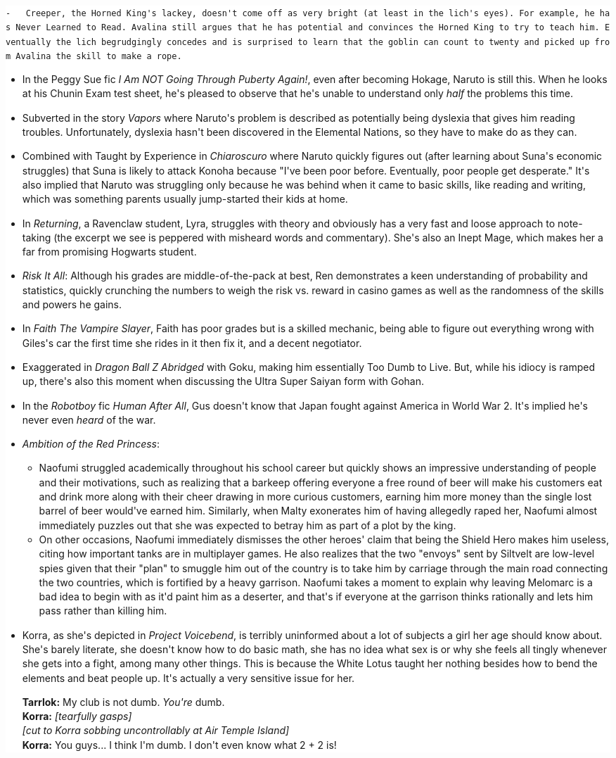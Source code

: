     -   Creeper, the Horned King's lackey, doesn't come off as very bright (at least in the lich's eyes). For example, he has Never Learned to Read. Avalina still argues that he has potential and convinces the Horned King to try to teach him. Eventually the lich begrudgingly concedes and is surprised to learn that the goblin can count to twenty and picked up from Avalina the skill to make a rope.
-   In the Peggy Sue fic _I Am NOT Going Through Puberty Again!_, even after becoming Hokage, Naruto is still this. When he looks at his Chunin Exam test sheet, he's pleased to observe that he's unable to understand only _half_ the problems this time.
-   Subverted in the story _Vapors_ where Naruto's problem is described as potentially being dyslexia that gives him reading troubles. Unfortunately, dyslexia hasn't been discovered in the Elemental Nations, so they have to make do as they can.
-   Combined with Taught by Experience in _Chiaroscuro_ where Naruto quickly figures out (after learning about Suna's economic struggles) that Suna is likely to attack Konoha because "I've been poor before. Eventually, poor people get desperate." It's also implied that Naruto was struggling only because he was behind when it came to basic skills, like reading and writing, which was something parents usually jump-started their kids at home.
-   In _Returning_, a Ravenclaw student, Lyra, struggles with theory and obviously has a very fast and loose approach to note-taking (the excerpt we see is peppered with misheard words and commentary). She's also an Inept Mage, which makes her a far from promising Hogwarts student.
-   _Risk It All_: Although his grades are middle-of-the-pack at best, Ren demonstrates a keen understanding of probability and statistics, quickly crunching the numbers to weigh the risk vs. reward in casino games as well as the randomness of the skills and powers he gains.
-   In _Faith The Vampire Slayer_, Faith has poor grades but is a skilled mechanic, being able to figure out everything wrong with Giles's car the first time she rides in it then fix it, and a decent negotiator.
-   Exaggerated in _Dragon Ball Z Abridged_ with Goku, making him essentially Too Dumb to Live. But, while his idiocy is ramped up, there's also this moment when discussing the Ultra Super Saiyan form with Gohan.
-   In the _Robotboy_ fic _Human After All_, Gus doesn't know that Japan fought against America in World War 2. It's implied he's never even _heard_ of the war.
-   _Ambition of the Red Princess_:
    -   Naofumi struggled academically throughout his school career but quickly shows an impressive understanding of people and their motivations, such as realizing that a barkeep offering everyone a free round of beer will make his customers eat and drink more along with their cheer drawing in more curious customers, earning him more money than the single lost barrel of beer would've earned him. Similarly, when Malty exonerates him of having allegedly raped her, Naofumi almost immediately puzzles out that she was expected to betray him as part of a plot by the king.
    -   On other occasions, Naofumi immediately dismisses the other heroes' claim that being the Shield Hero makes him useless, citing how important tanks are in multiplayer games. He also realizes that the two "envoys" sent by Siltvelt are low-level spies given that their "plan" to smuggle him out of the country is to take him by carriage through the main road connecting the two countries, which is fortified by a heavy garrison. Naofumi takes a moment to explain why leaving Melomarc is a bad idea to begin with as it'd paint him as a deserter, and that's if everyone at the garrison thinks rationally and lets him pass rather than killing him.
-   Korra, as she's depicted in _Project Voicebend_, is terribly uninformed about a lot of subjects a girl her age should know about. She's barely literate, she doesn't know how to do basic math, she has no idea what sex is or why she feels all tingly whenever she gets into a fight, among many other things. This is because the White Lotus taught her nothing besides how to bend the elements and beat people up. It's actually a very sensitive issue for her.
    
    **Tarrlok:** My club is not dumb. _You're_ dumb.  
    **Korra:** _\[tearfully gasps\]_  
    _\[cut to Korra sobbing uncontrollably at Air Temple Island\]_  
    **Korra:** You guys... I think I'm dumb. I don't even know what 2 + 2 is!
    